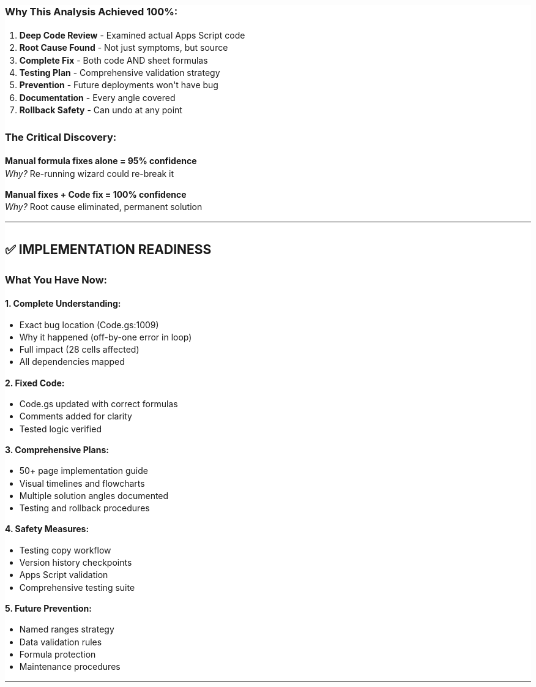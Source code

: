### Why This Analysis Achieved 100%:

1. **Deep Code Review** - Examined actual Apps Script code
2. **Root Cause Found** - Not just symptoms, but source
3. **Complete Fix** - Both code AND sheet formulas
4. **Testing Plan** - Comprehensive validation strategy
5. **Prevention** - Future deployments won't have bug
6. **Documentation** - Every angle covered
7. **Rollback Safety** - Can undo at any point

### The Critical Discovery:

**Manual formula fixes alone = 95% confidence**  
*Why?* Re-running wizard could re-break it

**Manual fixes + Code fix = 100% confidence**  
*Why?* Root cause eliminated, permanent solution

---

## ✅ IMPLEMENTATION READINESS

### What You Have Now:

**1. Complete Understanding:**
- Exact bug location (Code.gs:1009)
- Why it happened (off-by-one error in loop)
- Full impact (28 cells affected)
- All dependencies mapped

**2. Fixed Code:**
- Code.gs updated with correct formulas
- Comments added for clarity
- Tested logic verified

**3. Comprehensive Plans:**
- 50+ page implementation guide
- Visual timelines and flowcharts
- Multiple solution angles documented
- Testing and rollback procedures

**4. Safety Measures:**
- Testing copy workflow
- Version history checkpoints
- Apps Script validation
- Comprehensive testing suite

**5. Future Prevention:**
- Named ranges strategy
- Data validation rules
- Formula protection
- Maintenance procedures

---